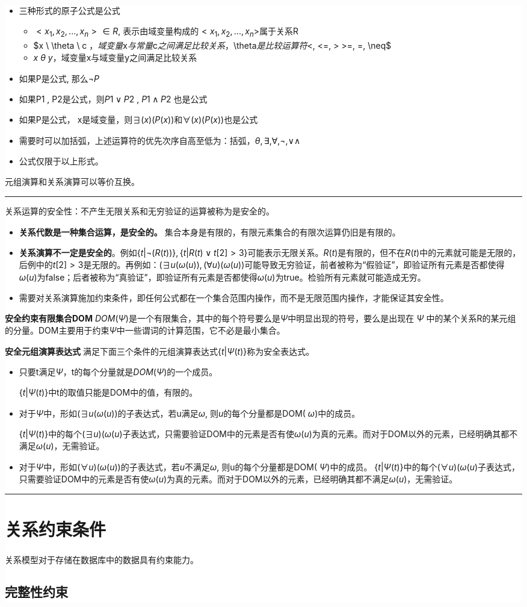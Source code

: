 - 三种形式的原子公式是公式
    - $<x_1, x_2,...,x_n> \in R$, 表示由域变量构成的$<x_1, x_2,..., x_n>$属于关系R
    - $x \ \theta \ c $，域变量$x$与常量$c$之间满足比较关系，$\theta$是比较运算符$<, <=, > >=, =, \neq$
    - $x \ \theta \ y$，域变量x与域变量y之间满足比较关系

- 如果P是公式, 那么$\neg P$
- 如果P1 , P2是公式，则$P1 \vee P2$ , $P1 \wedge P2$ 也是公式
- 如果P是公式， x是域变量，则$\exists(x)(P(x))$和$\forall(x)(P(x))$也是公式
- 需要时可以加括弧，上述运算符的优先次序自高至低为：括弧，$\theta, \exists, \forall, \neg, \vee \wedge$
- 公式仅限于以上形式。

元组演算和关系演算可以等价互换。

----

关系运算的安全性：不产生无限关系和无穷验证的运算被称为是安全的。

- **关系代数是一种集合运算，是安全的。** 集合本身是有限的，有限元素集合的有限次运算仍旧是有限的。
- **关系演算不一定是安全的**。例如$\{ t | \neg(R(t)) \}, \{ t | R(t) \vee t[2]>3 \}$可能表示无限关系。$R(t)$是有限的，但不在$R(t)$中的元素就可能是无限的，后例中的$t[2]>3$是无限的。再例如：$(\exists u(\omega(u)),(\forall u)(\omega(u))$可能导致无穷验证，前者被称为“假验证”，即验证所有元素是否都使得$\omega(u)$为false；后者被称为“真验证”，即验证所有元素是否都使得$\omega(u)$为true。检验所有元素就可能造成无穷。

- 需要对关系演算施加约束条件，即任何公式都在一个集合范围内操作，而不是无限范围内操作，才能保证其安全性。



**安全约束有限集合DOM**
$DOM(\Psi)$是一个有限集合，其中的每个符号要么是$\Psi$中明显出现的符号，要么是出现在 $\Psi$ 中的某个关系R的某元组的分量。DOM主要用于约束$\Psi$中一些谓词的计算范围，它不必是最小集合。



**安全元组演算表达式**
满足下面三个条件的元组演算表达式$\{ t|\Psi(t) \}$称为安全表达式。

- 只要t满足$\Psi$，t的每个分量就是$DOM(\Psi)$的一个成员。

    $\{t | \Psi(t) \}$中t的取值只能是DOM中的值，有限的。

- 对于$\Psi$中，形如$(\exists u(\omega(u))$的子表达式，若u满足$\omega$, 则$u$的每个分量都是DOM( $\omega$)中的成员。

    $\{ t | \Psi(t) \}$中的每个$(\exists u)(\omega(u)$子表达式，只需要验证DOM中的元素是否有使$\omega(u)$为真的元素。而对于DOM以外的元素，已经明确其都不满足$\omega(u)$，无需验证。

- 对于$\Psi$中，形如$(\forall u)(\omega(u))$的子表达式，若$u$不满足$\omega$, 则u的每个分量都是DOM( $\Psi$)中的成员。
    $\{ t | \Psi(t) \}$中的每个$(\forall u)(\omega(u)$子表达式，只需要验证DOM中的元素是否有使$\omega(u)$为真的元素。而对于DOM以外的元素，已经明确其都不满足$\omega(u)$，无需验证。

---



# 关系约束条件

关系模型对于存储在数据库中的数据具有约束能力。


## 完整性约束

